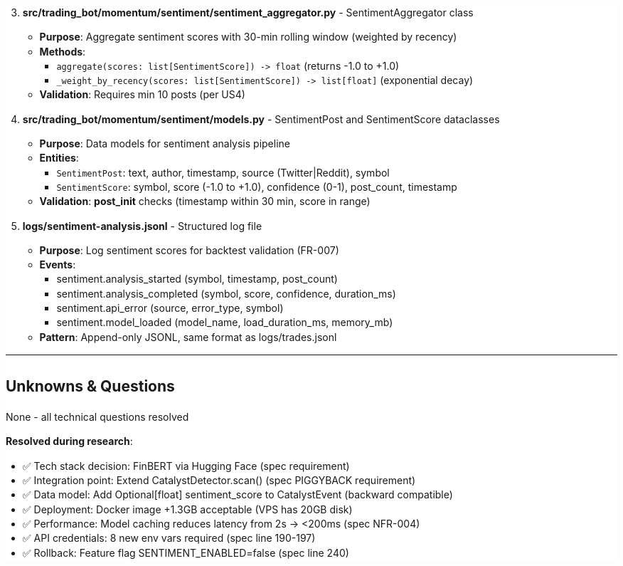3. **src/trading_bot/momentum/sentiment/sentiment_aggregator.py** - SentimentAggregator class
   - **Purpose**: Aggregate sentiment scores with 30-min rolling window (weighted by recency)
   - **Methods**:
     - `aggregate(scores: list[SentimentScore]) -> float` (returns -1.0 to +1.0)
     - `_weight_by_recency(scores: list[SentimentScore]) -> list[float]` (exponential decay)
   - **Validation**: Requires min 10 posts (per US4)

4. **src/trading_bot/momentum/sentiment/models.py** - SentimentPost and SentimentScore dataclasses
   - **Purpose**: Data models for sentiment analysis pipeline
   - **Entities**:
     - `SentimentPost`: text, author, timestamp, source (Twitter|Reddit), symbol
     - `SentimentScore`: symbol, score (-1.0 to +1.0), confidence (0-1), post_count, timestamp
   - **Validation**: __post_init__ checks (timestamp within 30 min, score in range)

5. **logs/sentiment-analysis.jsonl** - Structured log file
   - **Purpose**: Log sentiment scores for backtest validation (FR-007)
   - **Events**:
     - sentiment.analysis_started (symbol, timestamp, post_count)
     - sentiment.analysis_completed (symbol, score, confidence, duration_ms)
     - sentiment.api_error (source, error_type, symbol)
     - sentiment.model_loaded (model_name, load_duration_ms, memory_mb)
   - **Pattern**: Append-only JSONL, same format as logs/trades.jsonl

---

## Unknowns & Questions

None - all technical questions resolved

**Resolved during research**:
- ✅ Tech stack decision: FinBERT via Hugging Face (spec requirement)
- ✅ Integration point: Extend CatalystDetector.scan() (spec PIGGYBACK requirement)
- ✅ Data model: Add Optional[float] sentiment_score to CatalystEvent (backward compatible)
- ✅ Deployment: Docker image +1.3GB acceptable (VPS has 20GB disk)
- ✅ Performance: Model caching reduces latency from 2s → <200ms (spec NFR-004)
- ✅ API credentials: 8 new env vars required (spec line 190-197)
- ✅ Rollback: Feature flag SENTIMENT_ENABLED=false (spec line 240)
